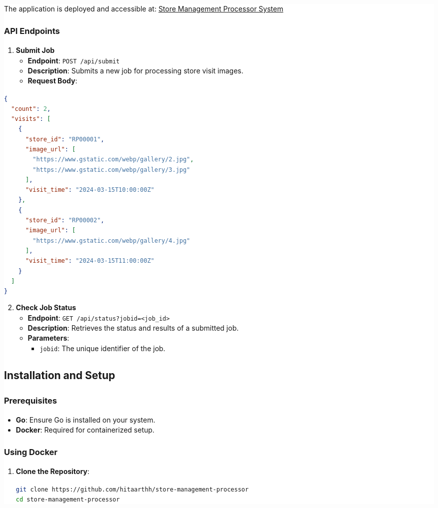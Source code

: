 The application is deployed and accessible at: [Store Management Processor System](https://store-management-processor.fly.dev/)

### API Endpoints

1. **Submit Job**
   - **Endpoint**: `POST /api/submit`
   - **Description**: Submits a new job for processing store visit images.
   - **Request Body**:

```json
{
  "count": 2,
  "visits": [
    {
      "store_id": "RP00001",
      "image_url": [
        "https://www.gstatic.com/webp/gallery/2.jpg",
        "https://www.gstatic.com/webp/gallery/3.jpg"
      ],
      "visit_time": "2024-03-15T10:00:00Z"
    },
    {
      "store_id": "RP00002",
      "image_url": [
        "https://www.gstatic.com/webp/gallery/4.jpg"
      ],
      "visit_time": "2024-03-15T11:00:00Z"
    }
  ]
}
```

2. **Check Job Status**
   - **Endpoint**: `GET /api/status?jobid=<job_id>`
   - **Description**: Retrieves the status and results of a submitted job.
   - **Parameters**:
     - `jobid`: The unique identifier of the job.

## Installation and Setup

### Prerequisites

- **Go**: Ensure Go is installed on your system.
- **Docker**: Required for containerized setup.

### Using Docker

1. **Clone the Repository**:
   ```bash
   git clone https://github.com/hitaarthh/store-management-processor
   cd store-management-processor
   ```
